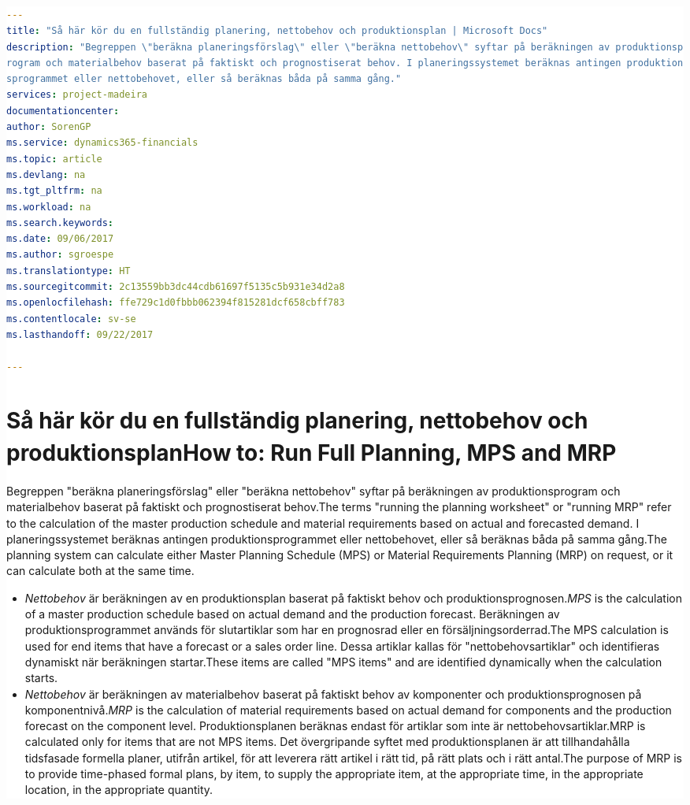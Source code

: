 ```yaml
---
title: "Så här kör du en fullständig planering, nettobehov och produktionsplan | Microsoft Docs"
description: "Begreppen \"beräkna planeringsförslag\" eller \"beräkna nettobehov\" syftar på beräkningen av produktionsprogram och materialbehov baserat på faktiskt och prognostiserat behov. I planeringssystemet beräknas antingen produktionsprogrammet eller nettobehovet, eller så beräknas båda på samma gång."
services: project-madeira
documentationcenter: 
author: SorenGP
ms.service: dynamics365-financials
ms.topic: article
ms.devlang: na
ms.tgt_pltfrm: na
ms.workload: na
ms.search.keywords: 
ms.date: 09/06/2017
ms.author: sgroespe
ms.translationtype: HT
ms.sourcegitcommit: 2c13559bb3dc44cdb61697f5135c5b931e34d2a8
ms.openlocfilehash: ffe729c1d0fbbb062394f815281dcf658cbff783
ms.contentlocale: sv-se
ms.lasthandoff: 09/22/2017

---
```

# <a name="how-to-run-full-planning-mps-and-mrp"></a><span data-ttu-id="ba2e6-104">Så här kör du en fullständig planering, nettobehov och produktionsplan</span><span class="sxs-lookup"><span data-stu-id="ba2e6-104">How to: Run Full Planning, MPS and MRP</span></span>
<span data-ttu-id="ba2e6-105">Begreppen "beräkna planeringsförslag" eller "beräkna nettobehov" syftar på beräkningen av produktionsprogram och materialbehov baserat på faktiskt och prognostiserat behov.</span><span class="sxs-lookup"><span data-stu-id="ba2e6-105">The terms "running the planning worksheet" or "running MRP" refer to the calculation of the master production schedule and material requirements based on actual and forecasted demand.</span></span> <span data-ttu-id="ba2e6-106">I planeringssystemet beräknas antingen produktionsprogrammet eller nettobehovet, eller så beräknas båda på samma gång.</span><span class="sxs-lookup"><span data-stu-id="ba2e6-106">The planning system can calculate either Master Planning Schedule (MPS) or Material Requirements Planning (MRP) on request, or it can calculate both at the same time.</span></span>  

-   <span data-ttu-id="ba2e6-107">*Nettobehov* är beräkningen av en produktionsplan baserat på faktiskt behov och produktionsprognosen.</span><span class="sxs-lookup"><span data-stu-id="ba2e6-107">*MPS* is the calculation of a master production schedule based on actual demand and the production forecast.</span></span> <span data-ttu-id="ba2e6-108">Beräkningen av produktionsprogrammet används för slutartiklar som har en prognosrad eller en försäljningsorderrad.</span><span class="sxs-lookup"><span data-stu-id="ba2e6-108">The MPS calculation is used for end items that have a forecast or a sales order line.</span></span> <span data-ttu-id="ba2e6-109">Dessa artiklar kallas för "nettobehovsartiklar" och identifieras dynamiskt när beräkningen startar.</span><span class="sxs-lookup"><span data-stu-id="ba2e6-109">These items are called "MPS items" and are identified dynamically when the calculation starts.</span></span>  
-   <span data-ttu-id="ba2e6-110">*Nettobehov* är beräkningen av materialbehov baserat på faktiskt behov av komponenter och produktionsprognosen på komponentnivå.</span><span class="sxs-lookup"><span data-stu-id="ba2e6-110">*MRP* is the calculation of material requirements based on actual demand for components and the production forecast on the component level.</span></span> <span data-ttu-id="ba2e6-111">Produktionsplanen beräknas endast för artiklar som inte är nettobehovsartiklar.</span><span class="sxs-lookup"><span data-stu-id="ba2e6-111">MRP is calculated only for items that are not MPS items.</span></span> <span data-ttu-id="ba2e6-112">Det övergripande syftet med produktionsplanen är att tillhandahålla tidsfasade formella planer, utifrån artikel, för att leverera rätt artikel i rätt tid, på rätt plats och i rätt antal.</span><span class="sxs-lookup"><span data-stu-id="ba2e6-112">The purpose of MRP is to provide time-phased formal plans, by item, to supply the appropriate item, at the appropriate time, in the appropriate location, in the appropriate quantity.</span></span>  
